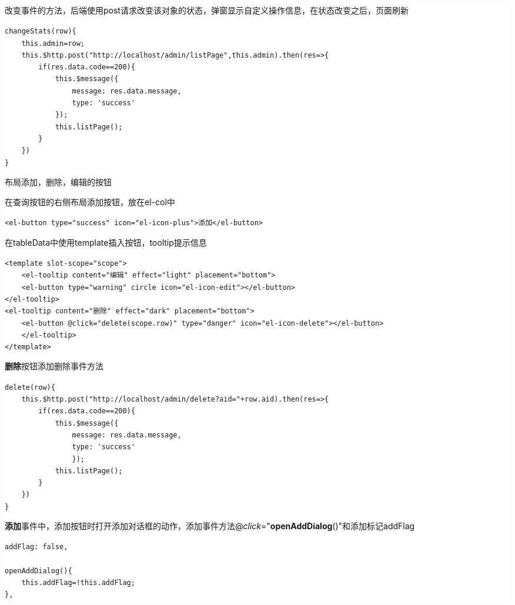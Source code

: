 改变事件的方法，后端使用post请求改变该对象的状态，弹窗显示自定义操作信息，在状态改变之后，页面刷新

```vue
changeStats(row){
    this.admin=row;
    this.$http.post("http://localhost/admin/listPage",this.admin).then(res=>{
        if(res.data.code==200){
            this.$message({
                message: res.data.message,
                type: 'success'
            });
            this.listPage();
        }
    })
}
```

布局添加，删除，编辑的按钮

在查询按钮的右侧布局添加按钮，放在el-col中

```vue
<el-button type="success" icon="el-icon-plus">添加</el-button>
```

在tableData中使用template插入按钮，tooltip提示信息

```vue
<template slot-scope="scope">
    <el-tooltip content="编辑" effect="light" placement="bottom">
    <el-button type="warning" circle icon="el-icon-edit"></el-button>
</el-tooltip>
<el-tooltip content="删除" effect="dark" placement="bottom">
    <el-button @click="delete(scope.row)" type="danger" icon="el-icon-delete"></el-button>
    </el-tooltip>
</template>
```

**删除**按钮添加删除事件方法

```vue
delete(row){
    this.$http.post("http://localhost/admin/delete?aid="+row.aid).then(res=>{
        if(res.data.code==200){
            this.$message({
                message: res.data.message,
                type: 'success'
                });
            this.listPage();
        }
    })
}
```

**添加**事件中，添加按钮时打开添加对话框的动作，添加事件方法@*click*="**openAddDialog**()"和添加标记addFlag

```vue
addFlag: false,

openAddDialog(){
    this.addFlag=!this.addFlag;
},
```
